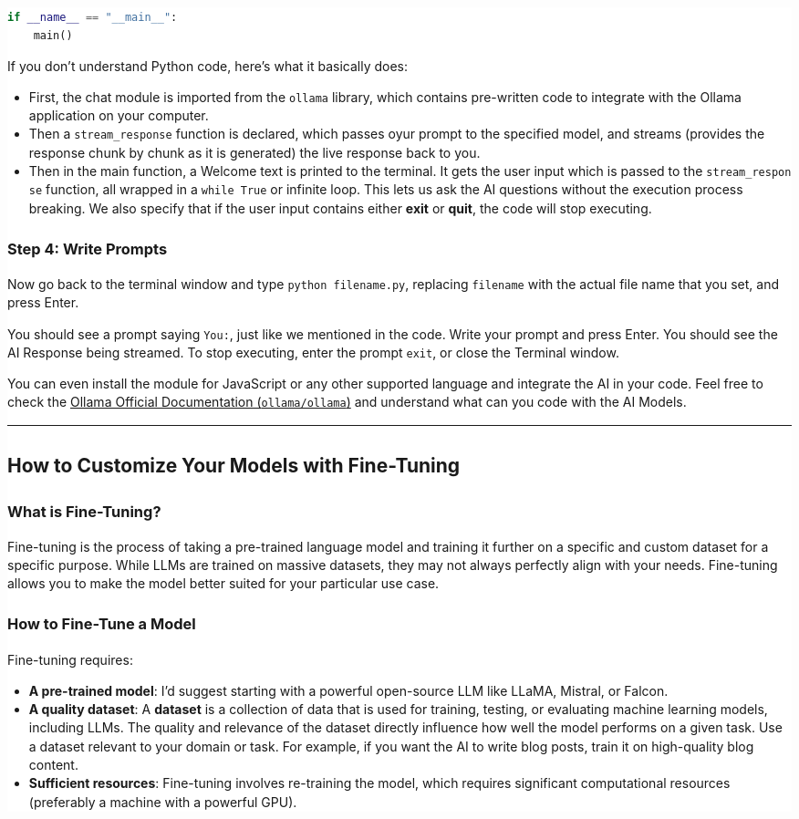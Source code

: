 ```py :collapsed-lines
if __name__ == "__main__":
    main()
```

If you don’t understand Python code, here’s what it basically does:

- First, the chat module is imported from the `ollama` library, which contains pre-written code to integrate with the Ollama application on your computer.
- Then a `stream_response` function is declared, which passes oyur prompt to the specified model, and streams (provides the response chunk by chunk as it is generated) the live response back to you.
- Then in the main function, a Welcome text is printed to the terminal. It gets the user input which is passed to the `stream_response` function, all wrapped in a `while True` or infinite loop. This lets us ask the AI questions without the execution process breaking. We also specify that if the user input contains either **exit** or **quit**, the code will stop executing.

### Step 4: Write Prompts

Now go back to the terminal window and type `python filename.py`, replacing `filename` with the actual file name that you set, and press Enter.

You should see a prompt saying `You:`, just like we mentioned in the code. Write your prompt and press Enter. You should see the AI Response being streamed. To stop executing, enter the prompt `exit`, or close the Terminal window.

You can even install the module for JavaScript or any other supported language and integrate the AI in your code. Feel free to check the [Ollama Official Documentation (<VPIcon icon="iconfont icon-github"/>`ollama/ollama`)](https://github.com/ollama/ollama/blob/main/docs/README.md) and understand what can you code with the AI Models.

---

## How to Customize Your Models with Fine-Tuning

### What is Fine-Tuning?

Fine-tuning is the process of taking a pre-trained language model and training it further on a specific and custom dataset for a specific purpose. While LLMs are trained on massive datasets, they may not always perfectly align with your needs. Fine-tuning allows you to make the model better suited for your particular use case.

### How to Fine-Tune a Model

Fine-tuning requires:

- **A pre-trained model**: I’d suggest starting with a powerful open-source LLM like LLaMA, Mistral, or Falcon.
- **A quality dataset**: A **dataset** is a collection of data that is used for training, testing, or evaluating machine learning models, including LLMs. The quality and relevance of the dataset directly influence how well the model performs on a given task. Use a dataset relevant to your domain or task. For example, if you want the AI to write blog posts, train it on high-quality blog content.
- **Sufficient resources**: Fine-tuning involves re-training the model, which requires significant computational resources (preferably a machine with a powerful GPU).

